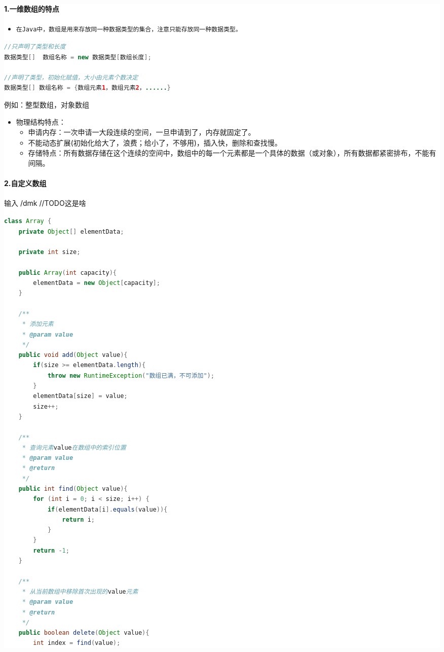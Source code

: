 #### 1.一维数组的特点

- `在Java中，数组是用来存放同一种数据类型的集合，注意只能存放同一种数据类型。`

```java
//只声明了类型和长度
数据类型[]  数组名称 = new 数据类型[数组长度];

//声明了类型，初始化赋值，大小由元素个数决定
数据类型[] 数组名称 = {数组元素1，数组元素2，......}
```

例如：整型数组，对象数组

- 物理结构特点： 
  - 申请内存：一次申请一大段连续的空间，一旦申请到了，内存就固定了。
  - 不能动态扩展(初始化给大了，浪费；给小了，不够用)，插入快，删除和查找慢。
  - 存储特点：所有数据存储在这个连续的空间中，数组中的每一个元素都是一个具体的数据（或对象），所有数据都紧密排布，不能有间隔。

#### 2.自定义数组

输入 /dmk	//TODO这是啥

```java
class Array {
    private Object[] elementData;

    private int size;

    public Array(int capacity){
        elementData = new Object[capacity];
    }

    /**
     * 添加元素
     * @param value
     */
    public void add(Object value){
        if(size >= elementData.length){
            throw new RuntimeException("数组已满，不可添加");
        }
        elementData[size] = value;
        size++;
    }

    /**
     * 查询元素value在数组中的索引位置
     * @param value
     * @return
     */
    public int find(Object value){
        for (int i = 0; i < size; i++) {
            if(elementData[i].equals(value)){
                return i;
            }
        }
        return -1;
    }

    /**
     * 从当前数组中移除首次出现的value元素
     * @param value
     * @return
     */
    public boolean delete(Object value){
        int index = find(value);
```